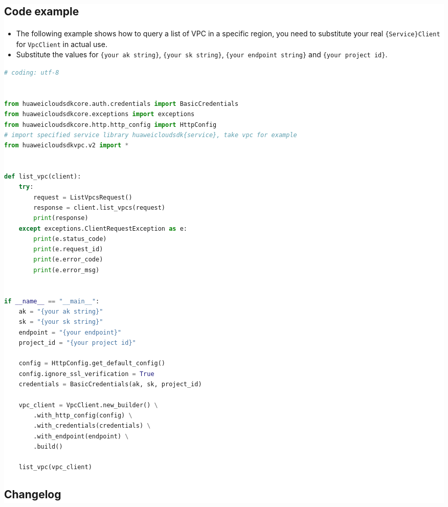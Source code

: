 ## Code example

- The following example shows how to query a list of VPC in a specific region, you need to substitute your
  real `{Service}Client` for `VpcClient` in actual use.
- Substitute the values for `{your ak string}`, `{your sk string}`, `{your endpoint string}` and `{your project id}`.

``` python
# coding: utf-8


from huaweicloudsdkcore.auth.credentials import BasicCredentials
from huaweicloudsdkcore.exceptions import exceptions
from huaweicloudsdkcore.http.http_config import HttpConfig
# import specified service library huaweicloudsdk{service}, take vpc for example
from huaweicloudsdkvpc.v2 import *


def list_vpc(client):
    try:
        request = ListVpcsRequest()
        response = client.list_vpcs(request)
        print(response)
    except exceptions.ClientRequestException as e:
        print(e.status_code)
        print(e.request_id)
        print(e.error_code)
        print(e.error_msg)


if __name__ == "__main__":
    ak = "{your ak string}"
    sk = "{your sk string}"
    endpoint = "{your endpoint}"
    project_id = "{your project id}"

    config = HttpConfig.get_default_config()
    config.ignore_ssl_verification = True
    credentials = BasicCredentials(ak, sk, project_id)

    vpc_client = VpcClient.new_builder() \
        .with_http_config(config) \
        .with_credentials(credentials) \
        .with_endpoint(endpoint) \
        .build()

    list_vpc(vpc_client)
```

## Changelog

